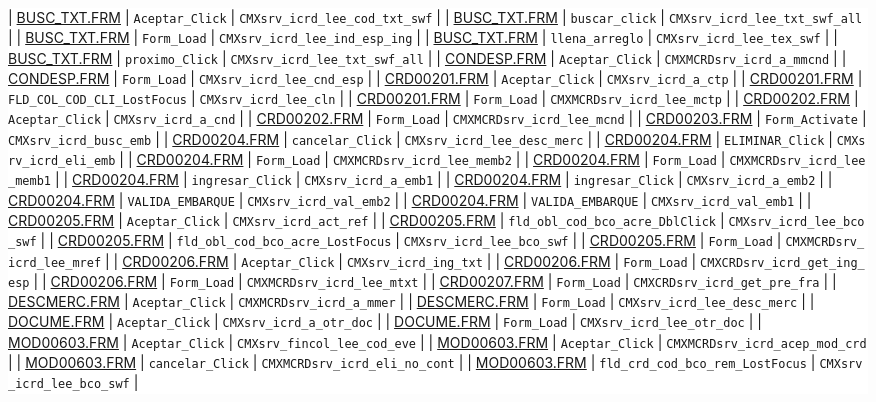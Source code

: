 | [BUSC_TXT.FRM](./BUSC_TXT.FRM) | ``Aceptar_Click`` | ``CMXsrv_icrd_lee_cod_txt_swf`` |
| [BUSC_TXT.FRM](./BUSC_TXT.FRM) | ``buscar_click`` | ``CMXsrv_icrd_lee_txt_swf_all`` |
| [BUSC_TXT.FRM](./BUSC_TXT.FRM) | ``Form_Load`` | ``CMXsrv_icrd_lee_ind_esp_ing`` |
| [BUSC_TXT.FRM](./BUSC_TXT.FRM) | ``llena_arreglo`` | ``CMXsrv_icrd_lee_tex_swf`` |
| [BUSC_TXT.FRM](./BUSC_TXT.FRM) | ``proximo_Click`` | ``CMXsrv_icrd_lee_txt_swf_all`` |
| [CONDESP.FRM](./CONDESP.FRM) | ``Aceptar_Click`` | ``CMXMCRDsrv_icrd_a_mmcnd`` |
| [CONDESP.FRM](./CONDESP.FRM) | ``Form_Load`` | ``CMXsrv_icrd_lee_cnd_esp`` |
| [CRD00201.FRM](./CRD00201.FRM) | ``Aceptar_Click`` | ``CMXsrv_icrd_a_ctp`` |
| [CRD00201.FRM](./CRD00201.FRM) | ``FLD_COL_COD_CLI_LostFocus`` | ``CMXsrv_icrd_lee_cln`` |
| [CRD00201.FRM](./CRD00201.FRM) | ``Form_Load`` | ``CMXMCRDsrv_icrd_lee_mctp`` |
| [CRD00202.FRM](./CRD00202.FRM) | ``Aceptar_Click`` | ``CMXsrv_icrd_a_cnd`` |
| [CRD00202.FRM](./CRD00202.FRM) | ``Form_Load`` | ``CMXMCRDsrv_icrd_lee_mcnd`` |
| [CRD00203.FRM](./CRD00203.FRM) | ``Form_Activate`` | ``CMXsrv_icrd_busc_emb`` |
| [CRD00204.FRM](./CRD00204.FRM) | ``cancelar_Click`` | ``CMXsrv_icrd_lee_desc_merc`` |
| [CRD00204.FRM](./CRD00204.FRM) | ``ELIMINAR_Click`` | ``CMXsrv_icrd_eli_emb`` |
| [CRD00204.FRM](./CRD00204.FRM) | ``Form_Load`` | ``CMXMCRDsrv_icrd_lee_memb2`` |
| [CRD00204.FRM](./CRD00204.FRM) | ``Form_Load`` | ``CMXMCRDsrv_icrd_lee_memb1`` |
| [CRD00204.FRM](./CRD00204.FRM) | ``ingresar_Click`` | ``CMXsrv_icrd_a_emb1`` |
| [CRD00204.FRM](./CRD00204.FRM) | ``ingresar_Click`` | ``CMXsrv_icrd_a_emb2`` |
| [CRD00204.FRM](./CRD00204.FRM) | ``VALIDA_EMBARQUE`` | ``CMXsrv_icrd_val_emb2`` |
| [CRD00204.FRM](./CRD00204.FRM) | ``VALIDA_EMBARQUE`` | ``CMXsrv_icrd_val_emb1`` |
| [CRD00205.FRM](./CRD00205.FRM) | ``Aceptar_Click`` | ``CMXsrv_icrd_act_ref`` |
| [CRD00205.FRM](./CRD00205.FRM) | ``fld_obl_cod_bco_acre_DblClick`` | ``CMXsrv_icrd_lee_bco_swf`` |
| [CRD00205.FRM](./CRD00205.FRM) | ``fld_obl_cod_bco_acre_LostFocus`` | ``CMXsrv_icrd_lee_bco_swf`` |
| [CRD00205.FRM](./CRD00205.FRM) | ``Form_Load`` | ``CMXMCRDsrv_icrd_lee_mref`` |
| [CRD00206.FRM](./CRD00206.FRM) | ``Aceptar_Click`` | ``CMXsrv_icrd_ing_txt`` |
| [CRD00206.FRM](./CRD00206.FRM) | ``Form_Load`` | ``CMXCRDsrv_icrd_get_ing_esp`` |
| [CRD00206.FRM](./CRD00206.FRM) | ``Form_Load`` | ``CMXMCRDsrv_icrd_lee_mtxt`` |
| [CRD00207.FRM](./CRD00207.FRM) | ``Form_Load`` | ``CMXCRDsrv_icrd_get_pre_fra`` |
| [DESCMERC.FRM](./DESCMERC.FRM) | ``Aceptar_Click`` | ``CMXMCRDsrv_icrd_a_mmer`` |
| [DESCMERC.FRM](./DESCMERC.FRM) | ``Form_Load`` | ``CMXsrv_icrd_lee_desc_merc`` |
| [DOCUME.FRM](./DOCUME.FRM) | ``Aceptar_Click`` | ``CMXsrv_icrd_a_otr_doc`` |
| [DOCUME.FRM](./DOCUME.FRM) | ``Form_Load`` | ``CMXsrv_icrd_lee_otr_doc`` |
| [MOD00603.FRM](./MOD00603.FRM) | ``Aceptar_Click`` | ``CMXsrv_fincol_lee_cod_eve`` |
| [MOD00603.FRM](./MOD00603.FRM) | ``Aceptar_Click`` | ``CMXMCRDsrv_icrd_acep_mod_crd`` |
| [MOD00603.FRM](./MOD00603.FRM) | ``cancelar_Click`` | ``CMXMCRDsrv_icrd_eli_no_cont`` |
| [MOD00603.FRM](./MOD00603.FRM) | ``fld_crd_cod_bco_rem_LostFocus`` | ``CMXsrv_icrd_lee_bco_swf`` |
